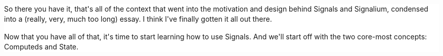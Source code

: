 So there you have it, that's all of the context that went into the motivation and design behind Signals and Signalium, condensed into a (really, very, much too long) essay. I think I've finally gotten it all out there.

Now that you have all of that, it's time to start learning how to use Signals. And we'll start off with the two core-most concepts: Computeds and State.
